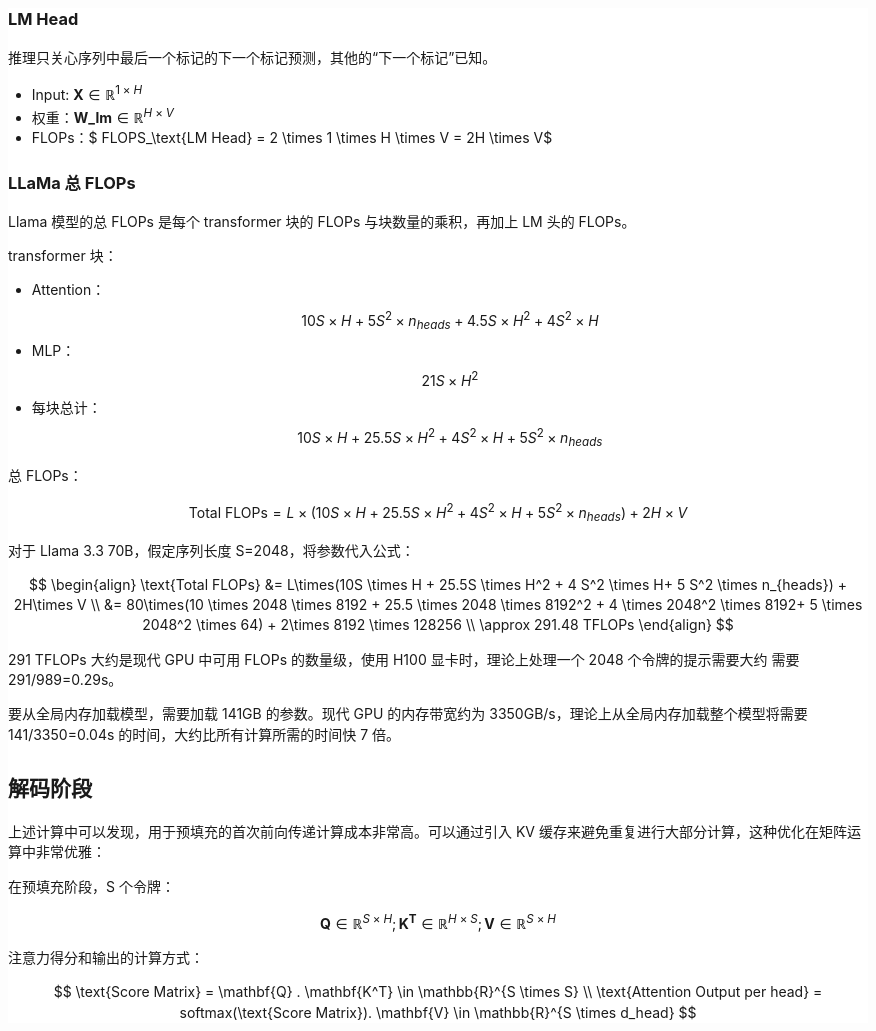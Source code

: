 ### LM Head

推理只关心序列中最后一个标记的下一个标记预测，其他的“下一个标记”已知。

- Input: $\mathbf{X} \in \mathbb{R}^{1 \times H}$
- 权重：$\mathbf{W\_{lm}} \in \mathbb{R}^{H \times V}$
- FLOPs：$ FLOPS\_\text{LM Head} = 2 \times 1 \times H \times V = 2H \times V$

### LLaMa 总 FLOPs

Llama 模型的总 FLOPs 是每个 transformer 块的 FLOPs 与块数量的乘积，再加上 LM 头的 FLOPs。

transformer 块：

- Attention：$$10S \times H + 5 S^2 \times n_{heads} + 4.5S \times H^2 + 4 S^2 \times H$$
- MLP：$$21S \times H^2$$
- 每块总计：$$10S \times H  + 25.5S \times H^2 + 4 S^2 \times H+ 5 S^2 \times n_{heads}$$

总 FLOPs：

$$\text{Total FLOPs} = L\times(10S \times H  + 25.5S \times H^2 + 4 S^2 \times H+ 5 S^2 \times n_{heads}) + 2H\times V$$

对于 Llama 3.3 70B，假定序列长度 S=2048，将参数代入公式：

$$
\begin{align}
\text{Total FLOPs} &= L\times(10S \times H  + 25.5S \times H^2 + 4 S^2 \times H+ 5 S^2 \times n_{heads}) + 2H\times V \\
&= 80\times(10 \times 2048 \times 8192  + 25.5 \times 2048 \times 8192^2 + 4 \times 2048^2 \times 8192+ 5 \times 2048^2 \times 64) + 2\times 8192 \times 128256 \\
\approx  291.48 TFLOPs
\end{align}
$$

291 TFLOPs 大约是现代 GPU 中可用 FLOPs 的数量级，使用 H100 显卡时，理论上处理一个 2048 个令牌的提示需要大约 需要 291/989=0.29s。

要从全局内存加载模型，需要加载 141GB 的参数。现代 GPU 的内存带宽约为 3350GB/s，理论上从全局内存加载整个模型将需要 141/3350=0.04s 的时间，大约比所有计算所需的时间快 7 倍。

## 解码阶段

上述计算中可以发现，用于预填充的首次前向传递计算成本非常高。可以通过引入 KV 缓存来避免重复进行大部分计算，这种优化在矩阵运算中非常优雅：

在预填充阶段，S 个令牌：

$$ \mathbf{Q} \in \mathbb{R}^{S \times H}; \mathbf{K^T} \in \mathbb{R}^{H \times S}; \mathbf{V} \in \mathbb{R}^{S \times H}$$

注意力得分和输出的计算方式：

$$
\text{Score Matrix} = \mathbf{Q} . \mathbf{K^T} \in \mathbb{R}^{S \times S} \\
\text{Attention Output per head} =  softmax(\text{Score Matrix}). \mathbf{V} \in \mathbb{R}^{S \times d_head}
$$
